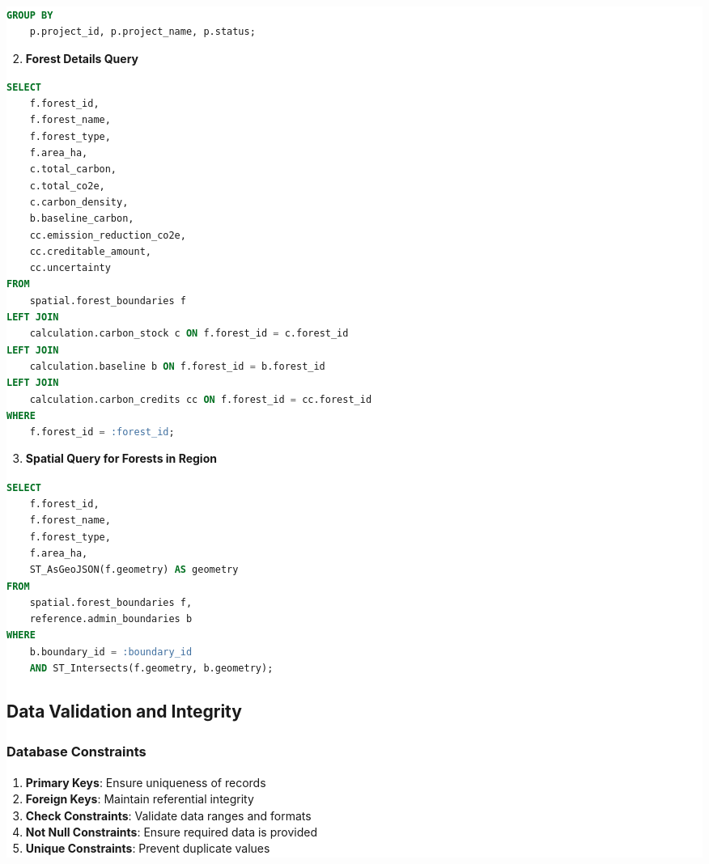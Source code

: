 ```sql
GROUP BY 
    p.project_id, p.project_name, p.status;
```

2. **Forest Details Query**
```sql
SELECT 
    f.forest_id,
    f.forest_name,
    f.forest_type,
    f.area_ha,
    c.total_carbon,
    c.total_co2e,
    c.carbon_density,
    b.baseline_carbon,
    cc.emission_reduction_co2e,
    cc.creditable_amount,
    cc.uncertainty
FROM 
    spatial.forest_boundaries f
LEFT JOIN 
    calculation.carbon_stock c ON f.forest_id = c.forest_id
LEFT JOIN 
    calculation.baseline b ON f.forest_id = b.forest_id
LEFT JOIN 
    calculation.carbon_credits cc ON f.forest_id = cc.forest_id
WHERE 
    f.forest_id = :forest_id;
```

3. **Spatial Query for Forests in Region**
```sql
SELECT 
    f.forest_id,
    f.forest_name,
    f.forest_type,
    f.area_ha,
    ST_AsGeoJSON(f.geometry) AS geometry
FROM 
    spatial.forest_boundaries f,
    reference.admin_boundaries b
WHERE 
    b.boundary_id = :boundary_id
    AND ST_Intersects(f.geometry, b.geometry);
```

## Data Validation and Integrity

### Database Constraints

1. **Primary Keys**: Ensure uniqueness of records
2. **Foreign Keys**: Maintain referential integrity
3. **Check Constraints**: Validate data ranges and formats
4. **Not Null Constraints**: Ensure required data is provided
5. **Unique Constraints**: Prevent duplicate values
